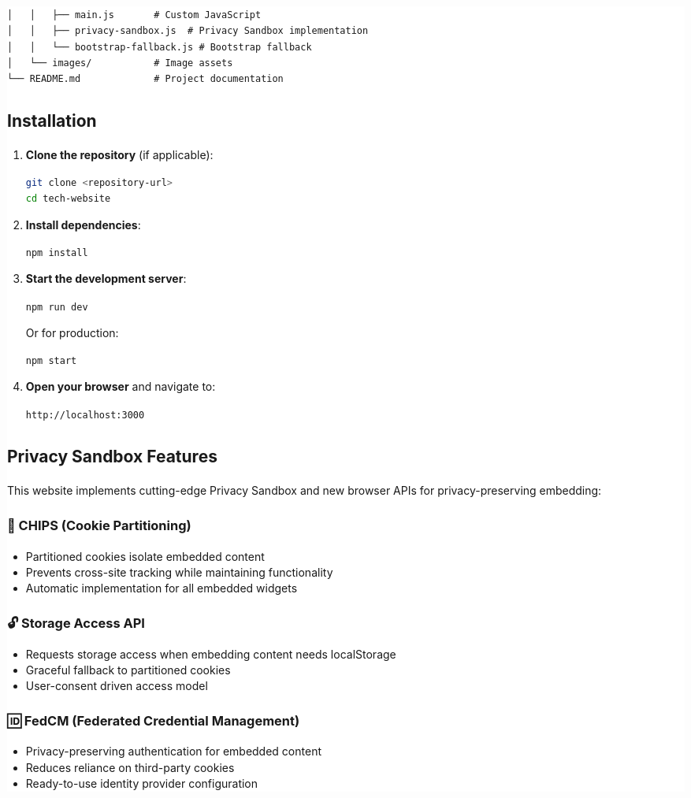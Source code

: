 ```
│   │   ├── main.js       # Custom JavaScript
│   │   ├── privacy-sandbox.js  # Privacy Sandbox implementation
│   │   └── bootstrap-fallback.js # Bootstrap fallback
│   └── images/           # Image assets
└── README.md             # Project documentation
```

## Installation

1. **Clone the repository** (if applicable):
   ```bash
   git clone <repository-url>
   cd tech-website
   ```

2. **Install dependencies**:
   ```bash
   npm install
   ```

3. **Start the development server**:
   ```bash
   npm run dev
   ```
   
   Or for production:
   ```bash
   npm start
   ```

4. **Open your browser** and navigate to:
   ```
   http://localhost:3000
   ```

## Privacy Sandbox Features

This website implements cutting-edge Privacy Sandbox and new browser APIs for privacy-preserving embedding:

### 🍪 CHIPS (Cookie Partitioning)
- Partitioned cookies isolate embedded content
- Prevents cross-site tracking while maintaining functionality
- Automatic implementation for all embedded widgets

### 🔓 Storage Access API
- Requests storage access when embedding content needs localStorage
- Graceful fallback to partitioned cookies
- User-consent driven access model

### 🆔 FedCM (Federated Credential Management)
- Privacy-preserving authentication for embedded content
- Reduces reliance on third-party cookies
- Ready-to-use identity provider configuration
